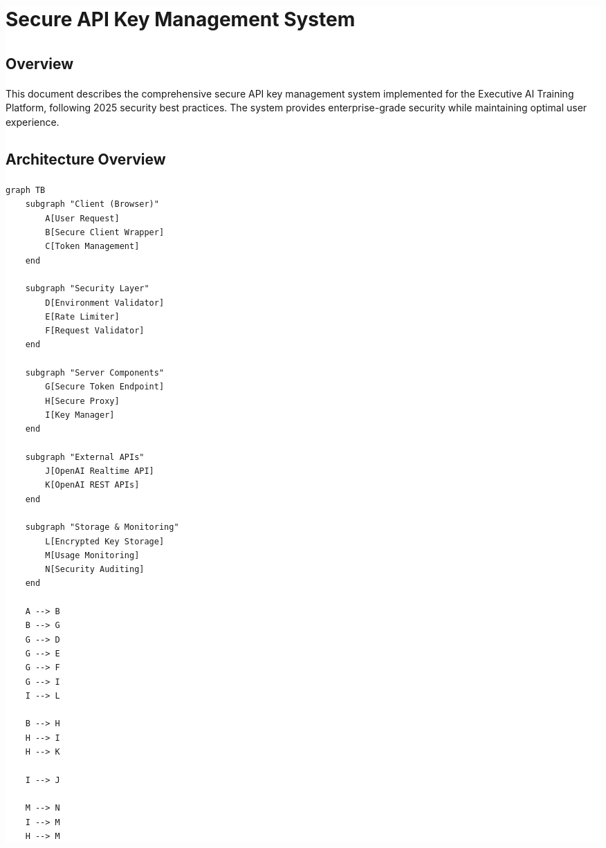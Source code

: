 # Secure API Key Management System

## Overview

This document describes the comprehensive secure API key management system implemented for the Executive AI Training Platform, following 2025 security best practices. The system provides enterprise-grade security while maintaining optimal user experience.

## Architecture Overview

```mermaid
graph TB
    subgraph "Client (Browser)"
        A[User Request]
        B[Secure Client Wrapper]
        C[Token Management]
    end
    
    subgraph "Security Layer"
        D[Environment Validator]
        E[Rate Limiter]
        F[Request Validator]
    end
    
    subgraph "Server Components"
        G[Secure Token Endpoint]
        H[Secure Proxy]
        I[Key Manager]
    end
    
    subgraph "External APIs"
        J[OpenAI Realtime API]
        K[OpenAI REST APIs]
    end
    
    subgraph "Storage & Monitoring"
        L[Encrypted Key Storage]
        M[Usage Monitoring]
        N[Security Auditing]
    end
    
    A --> B
    B --> G
    G --> D
    G --> E
    G --> F
    G --> I
    I --> L
    
    B --> H
    H --> I
    H --> K
    
    I --> J
    
    M --> N
    I --> M
    H --> M
```
